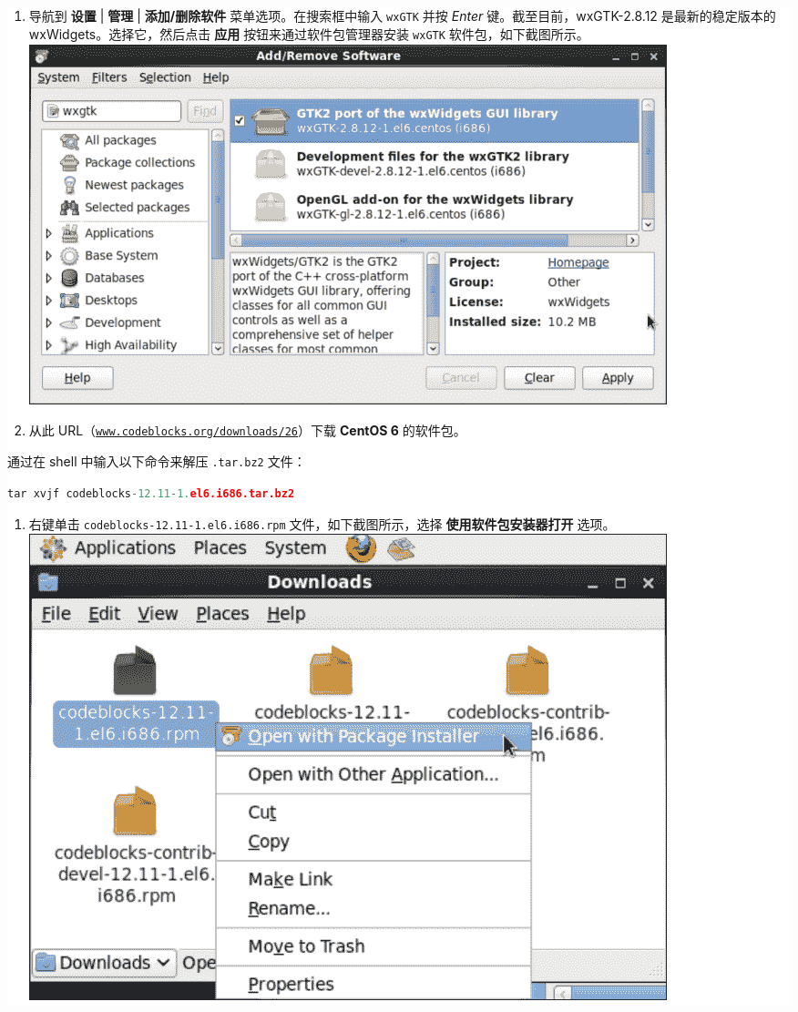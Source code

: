 1.  导航到 **设置** | **管理** | **添加/删除软件** 菜单选项。在搜索框中输入 `wxGTK` 并按 *Enter* 键。截至目前，wxGTK-2.8.12 是最新的稳定版本的 wxWidgets。选择它，然后点击 **应用** 按钮来通过软件包管理器安装 `wxGTK` 软件包，如下截图所示。![在 Linux 上安装 Code::Blocks](img/3415OS_01_14.jpg)

1.  从此 URL（[`www.codeblocks.org/downloads/26`](http://www.codeblocks.org/downloads/26)）下载 **CentOS 6** 的软件包。

通过在 shell 中输入以下命令来解压 `.tar.bz2` 文件：

```cpp
tar xvjf codeblocks-12.11-1.el6.i686.tar.bz2

```

1.  右键单击 `codeblocks-12.11-1.el6.i686.rpm` 文件，如下截图所示，选择 **使用软件包安装器打开** 选项。![在 Linux 上安装 Code::Blocks](img/3415OS_01_15.jpg)
